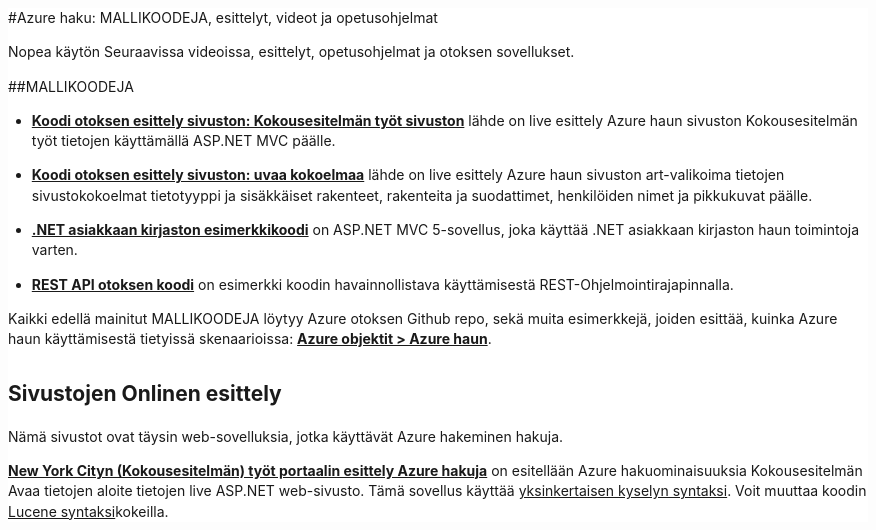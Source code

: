 <properties
    pageTitle="Videoita, mallit ja opetusohjelmat Azure hakutoiminnossa | Microsoft Azure | Isännöityjen pilvipalvelussa haku"
    description="Kaikki videot, esimerkkejä, esittelyt ja opetusohjelmia, jotka on luotu Azure hakuja MIcrosoft Azure isännöityä pilvipalveluun keskitetyn luettelo."
    services="search"
    documentationCenter=""
    authors="HeidiSteen"
    manager="jhubbard"
    editor=""
    tags="azure-portal"/>

<tags
    ms.service="search"
    ms.devlang="NA"
    ms.workload="search"
    ms.topic="article" 
    ms.tgt_pltfrm="na"
    ms.date="09/22/2016"
    ms.author="heidist"/>

#<a name="azure-search-code-samples-demos-videos-and-tutorials"></a>Azure haku: MALLIKOODEJA, esittelyt, videot ja opetusohjelmat

Nopea käytön Seuraavissa videoissa, esittelyt, opetusohjelmat ja otoksen sovellukset.

##<a name="code-samples"></a>MALLIKOODEJA

- [**Koodi otoksen esittely sivuston: Kokousesitelmän työt sivuston**](https://github.com/Azure-Samples/search-dotnet-asp-net-mvc-jobs) lähde on live esittely Azure haun sivuston Kokousesitelmän työt tietojen käyttämällä ASP.NET MVC päälle.

- [**Koodi otoksen esittely sivuston: uvaa kokoelmaa**](https://github.com/liamca/azure-search-tate-art-gallery/) lähde on live esittely Azure haun sivuston art-valikoima tietojen sivustokokoelmat tietotyyppi ja sisäkkäiset rakenteet, rakenteita ja suodattimet, henkilöiden nimet ja pikkukuvat päälle.

- [**.NET asiakkaan kirjaston esimerkkikoodi**](https://github.com/Azure-Samples/search-dotnet-getting-started) on ASP.NET MVC 5-sovellus, joka käyttää .NET asiakkaan kirjaston haun toimintoja varten.

- [**REST API otoksen koodi**](https://github.com/Azure-Samples/search-rest-api-getting-started) on esimerkki koodin havainnollistava käyttämisestä REST-Ohjelmointirajapinnalla.

Kaikki edellä mainitut MALLIKOODEJA löytyy Azure otoksen Github repo, sekä muita esimerkkejä, joiden esittää, kuinka Azure haun käyttämisestä tietyissä skenaarioissa: [**Azure objektit > Azure haun**](https://github.com/azure-samples?utf8=%E2%9C%93&query=search).

## <a name="online-demo-sites"></a>Sivustojen Onlinen esittely

Nämä sivustot ovat täysin web-sovelluksia, jotka käyttävät Azure hakeminen hakuja. 

[**New York Cityn (Kokousesitelmän) työt portaalin esittely Azure hakuja**](http://aka.ms/azjobsdemo) on esitellään Azure hakuominaisuuksia Kokousesitelmän Avaa tietojen aloite tietojen live ASP.NET web-sivusto. Tämä sovellus käyttää [yksinkertaisen kyselyn syntaksi](https://msdn.microsoft.com/library/azure/dn798920.aspx). Voit muuttaa koodin [Lucene syntaksi](https://msdn.microsoft.com/library/azure/mt589323.aspx)kokeilla. 
